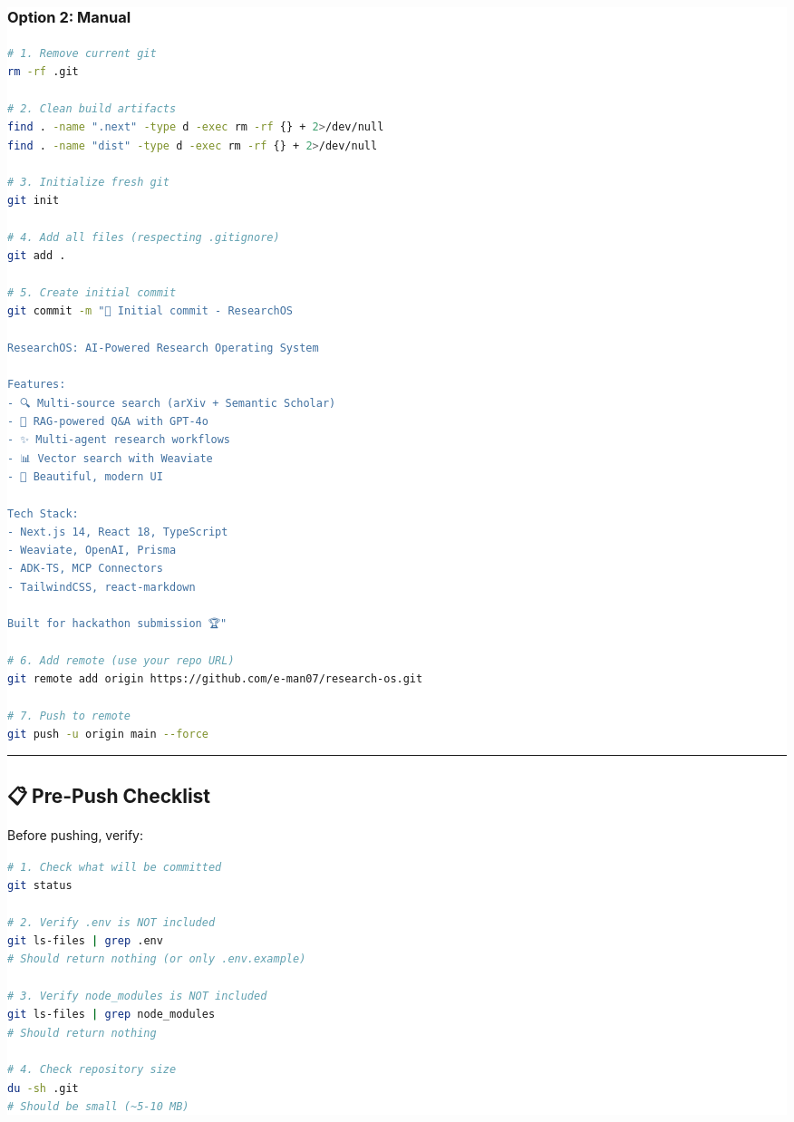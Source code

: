 ### Option 2: Manual

```bash
# 1. Remove current git
rm -rf .git

# 2. Clean build artifacts
find . -name ".next" -type d -exec rm -rf {} + 2>/dev/null
find . -name "dist" -type d -exec rm -rf {} + 2>/dev/null

# 3. Initialize fresh git
git init

# 4. Add all files (respecting .gitignore)
git add .

# 5. Create initial commit
git commit -m "🚀 Initial commit - ResearchOS

ResearchOS: AI-Powered Research Operating System

Features:
- 🔍 Multi-source search (arXiv + Semantic Scholar)  
- 💬 RAG-powered Q&A with GPT-4o
- ✨ Multi-agent research workflows
- 📊 Vector search with Weaviate
- 🎨 Beautiful, modern UI

Tech Stack:
- Next.js 14, React 18, TypeScript
- Weaviate, OpenAI, Prisma
- ADK-TS, MCP Connectors
- TailwindCSS, react-markdown

Built for hackathon submission 🏆"

# 6. Add remote (use your repo URL)
git remote add origin https://github.com/e-man07/research-os.git

# 7. Push to remote
git push -u origin main --force
```

---

## 📋 Pre-Push Checklist

Before pushing, verify:

```bash
# 1. Check what will be committed
git status

# 2. Verify .env is NOT included
git ls-files | grep .env
# Should return nothing (or only .env.example)

# 3. Verify node_modules is NOT included
git ls-files | grep node_modules
# Should return nothing

# 4. Check repository size
du -sh .git
# Should be small (~5-10 MB)
```